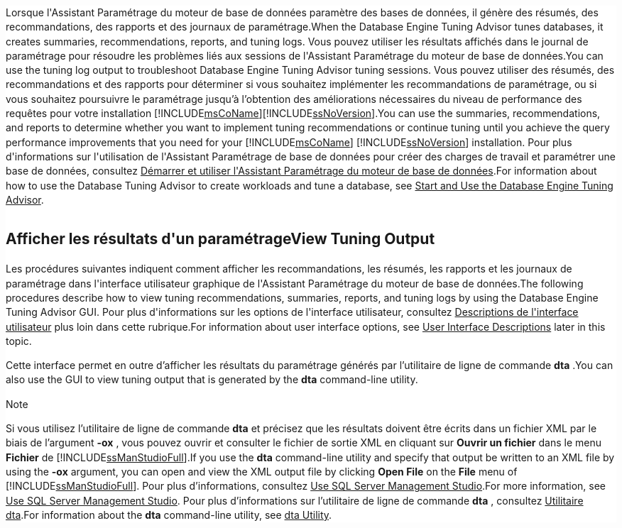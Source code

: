  <span data-ttu-id="6366d-103">Lorsque l'Assistant Paramétrage du moteur de base de données paramètre des bases de données, il génère des résumés, des recommandations, des rapports et des journaux de paramétrage.</span><span class="sxs-lookup"><span data-stu-id="6366d-103">When the Database Engine Tuning Advisor tunes databases, it creates summaries, recommendations, reports, and tuning logs.</span></span> <span data-ttu-id="6366d-104">Vous pouvez utiliser les résultats affichés dans le journal de paramétrage pour résoudre les problèmes liés aux sessions de l'Assistant Paramétrage du moteur de base de données.</span><span class="sxs-lookup"><span data-stu-id="6366d-104">You can use the tuning log output to troubleshoot Database Engine Tuning Advisor tuning sessions.</span></span> <span data-ttu-id="6366d-105">Vous pouvez utiliser des résumés, des recommandations et des rapports pour déterminer si vous souhaitez implémenter les recommandations de paramétrage, ou si vous souhaitez poursuivre le paramétrage jusqu’à l’obtention des améliorations nécessaires du niveau de performance des requêtes pour votre installation [!INCLUDE[msCoName](../../includes/msconame-md.md)][!INCLUDE[ssNoVersion](../../includes/ssnoversion-md.md)].</span><span class="sxs-lookup"><span data-stu-id="6366d-105">You can use the summaries, recommendations, and reports to determine whether you want to implement tuning recommendations or continue tuning until you achieve the query performance improvements that you need for your [!INCLUDE[msCoName](../../includes/msconame-md.md)] [!INCLUDE[ssNoVersion](../../includes/ssnoversion-md.md)] installation.</span></span> <span data-ttu-id="6366d-106">Pour plus d'informations sur l'utilisation de l'Assistant Paramétrage de base de données pour créer des charges de travail et paramétrer une base de données, consultez [Démarrer et utiliser l'Assistant Paramétrage du moteur de base de données](database-engine-tuning-advisor.md).</span><span class="sxs-lookup"><span data-stu-id="6366d-106">For information about how to use the Database Tuning Advisor to create workloads and tune a database, see [Start and Use the Database Engine Tuning Advisor](database-engine-tuning-advisor.md).</span></span>  
  
##  <a name="view-tuning-output"></a><a name="View"></a> <span data-ttu-id="6366d-107">Afficher les résultats d'un paramétrage</span><span class="sxs-lookup"><span data-stu-id="6366d-107">View Tuning Output</span></span>  
 <span data-ttu-id="6366d-108">Les procédures suivantes indiquent comment afficher les recommandations, les résumés, les rapports et les journaux de paramétrage dans l'interface utilisateur graphique de l'Assistant Paramétrage du moteur de base de données.</span><span class="sxs-lookup"><span data-stu-id="6366d-108">The following procedures describe how to view tuning recommendations, summaries, reports, and tuning logs by using the Database Engine Tuning Advisor GUI.</span></span> <span data-ttu-id="6366d-109">Pour plus d'informations sur les options de l'interface utilisateur, consultez [Descriptions de l'interface utilisateur](#UI) plus loin dans cette rubrique.</span><span class="sxs-lookup"><span data-stu-id="6366d-109">For information about user interface options, see [User Interface Descriptions](#UI) later in this topic.</span></span>  
  
 <span data-ttu-id="6366d-110">Cette interface permet en outre d’afficher les résultats du paramétrage générés par l’utilitaire de ligne de commande **dta** .</span><span class="sxs-lookup"><span data-stu-id="6366d-110">You can also use the GUI to view tuning output that is generated by the **dta** command-line utility.</span></span>  
  
> [!NOTE]  
>  <span data-ttu-id="6366d-111">Si vous utilisez l’utilitaire de ligne de commande **dta** et précisez que les résultats doivent être écrits dans un fichier XML par le biais de l’argument **-ox** , vous pouvez ouvrir et consulter le fichier de sortie XML en cliquant sur **Ouvrir un fichier** dans le menu **Fichier** de [!INCLUDE[ssManStudioFull](../../includes/ssmanstudiofull-md.md)].</span><span class="sxs-lookup"><span data-stu-id="6366d-111">If you use the **dta** command-line utility and specify that output be written to an XML file by using the **-ox** argument, you can open and view the XML output file by clicking **Open File** on the **File** menu of [!INCLUDE[ssManStudioFull](../../includes/ssmanstudiofull-md.md)].</span></span> <span data-ttu-id="6366d-112">Pour plus d’informations, consultez [Use SQL Server Management Studio](../../database-engine/use-sql-server-management-studio.md).</span><span class="sxs-lookup"><span data-stu-id="6366d-112">For more information, see [Use SQL Server Management Studio](../../database-engine/use-sql-server-management-studio.md).</span></span> <span data-ttu-id="6366d-113">Pour plus d’informations sur l’utilitaire de ligne de commande **dta** , consultez [Utilitaire dta](../../tools/dta/dta-utility.md).</span><span class="sxs-lookup"><span data-stu-id="6366d-113">For information about the **dta** command-line utility, see [dta Utility](../../tools/dta/dta-utility.md).</span></span>  
  
